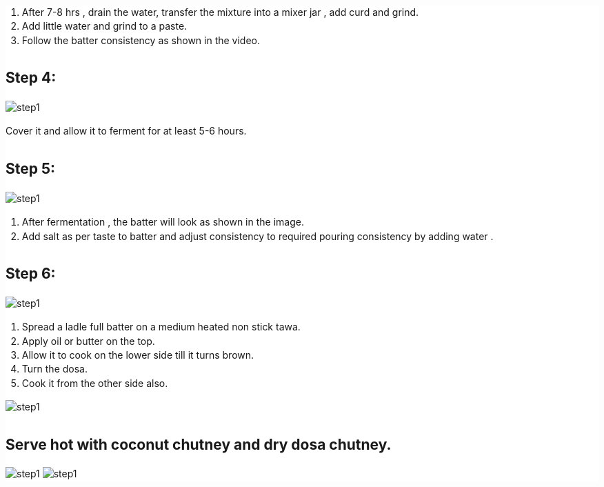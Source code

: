 1. After 7-8 hrs , drain the water, transfer the mixture into a mixer jar , add curd and grind.
2. Add little water and grind to a paste.
3. Follow the batter consistency as shown in the video.

## Step 4:

<img className="img-blogpage" src="https://firebasestorage.googleapis.com/v0/b/learning-firebase-img-crud.appspot.com/o/dosa_step4.jpg?alt=media&token=e7b5dcff-c6c7-4954-881c-14de621ccc1f" alt="step1" width="350" height="350" />

Cover it and allow it to ferment for at least 5-6 hours.

## Step 5:

<img className="img-blogpage" src="https://firebasestorage.googleapis.com/v0/b/learning-firebase-img-crud.appspot.com/o/dosa_step5_1.jpg?alt=media&token=c56db9d8-43f0-4fe0-9ef8-5282ba320556" alt="step1" width="350" height="350" />

1. After fermentation , the batter will look as shown in the image.
2. Add salt as per taste to batter and adjust consistency to required pouring consistency by adding water .

## Step 6:

<img className="img-blogpage" src="https://firebasestorage.googleapis.com/v0/b/learning-firebase-img-crud.appspot.com/o/dosa_step6_1.jpg?alt=media&token=cd8e50fe-993a-42df-a4a1-dbaace7c7b7b" alt="step1" width="350" height="350" />

1. Spread a ladle full batter on a medium heated non stick tawa.
2. Apply oil or butter on the top.
3. Allow it to cook on the lower side till it turns brown.
4. Turn the dosa.
5. Cook it from the other side also.

<img className="img-blogpage" src="https://firebasestorage.googleapis.com/v0/b/learning-firebase-img-crud.appspot.com/o/dosa_step6_3.jpg?alt=media&token=046b3bb6-1e8a-4db7-8434-449d8ee2c2aa" alt="step1" width="350" height="350" />

## Serve hot with coconut chutney and dry dosa chutney.

<img className="img-blogpage" src="https://firebasestorage.googleapis.com/v0/b/learning-firebase-img-crud.appspot.com/o/dosa_step7_1.jpg?alt=media&token=89e0ce46-d88c-4f1b-bdbf-d1b514d0c90f" alt="step1" width="350" height="350" />

<img className="img-blogpage" src="https://firebasestorage.googleapis.com/v0/b/learning-firebase-img-crud.appspot.com/o/dosa_step7_2.jpg?alt=media&token=5495469f-6112-46a8-a2cb-f329fb2b59f4" alt="step1" width="350" height="350" />
